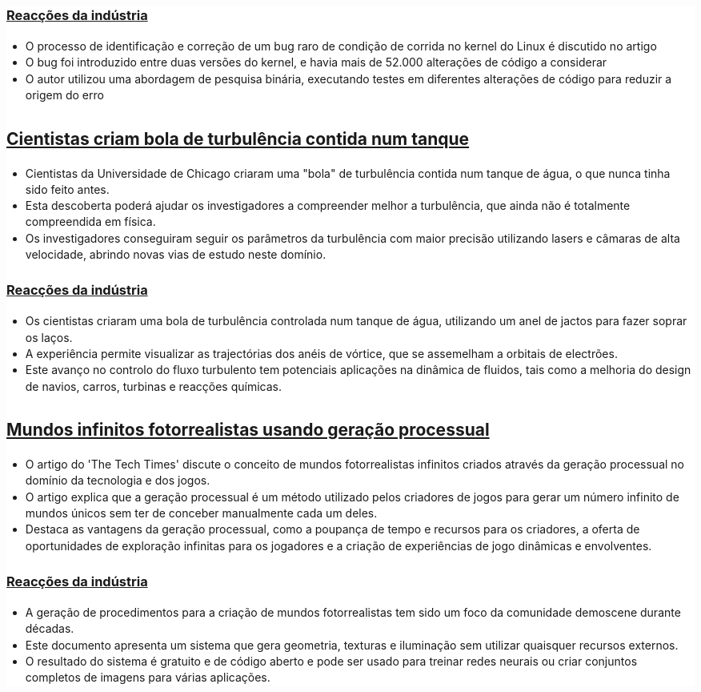 ### [Reacções da indústria](http://news.ycombinator.com/item?id=36379615)

- O processo de identificação e correção de um bug raro de condição de corrida no kernel do Linux é discutido no artigo
- O bug foi introduzido entre duas versões do kernel, e havia mais de 52.000 alterações de código a considerar
- O autor utilizou uma abordagem de pesquisa binária, executando testes em diferentes alterações de código para reduzir a origem do erro

## [Cientistas criam bola de turbulência contida num tanque](https://news.uchicago.edu/story/tempest-teacup-uchicago-physicists-make-breakthrough-creating-turbulence)

- Cientistas da Universidade de Chicago criaram uma "bola" de turbulência contida num tanque de água, o que nunca tinha sido feito antes.
- Esta descoberta poderá ajudar os investigadores a compreender melhor a turbulência, que ainda não é totalmente compreendida em física.
- Os investigadores conseguiram seguir os parâmetros da turbulência com maior precisão utilizando lasers e câmaras de alta velocidade, abrindo novas vias de estudo neste domínio.

### [Reacções da indústria](http://news.ycombinator.com/item?id=36376875)

- Os cientistas criaram uma bola de turbulência controlada num tanque de água, utilizando um anel de jactos para fazer soprar os laços.
- A experiência permite visualizar as trajectórias dos anéis de vórtice, que se assemelham a orbitais de electrões.
- Este avanço no controlo do fluxo turbulento tem potenciais aplicações na dinâmica de fluidos, tais como a melhoria do design de navios, carros, turbinas e reacções químicas.

## [Mundos infinitos fotorrealistas usando geração processual](https://arxiv.org/abs/2306.09310)

- O artigo do 'The Tech Times' discute o conceito de mundos fotorrealistas infinitos criados através da geração processual no domínio da tecnologia e dos jogos.
- O artigo explica que a geração processual é um método utilizado pelos criadores de jogos para gerar um número infinito de mundos únicos sem ter de conceber manualmente cada um deles.
- Destaca as vantagens da geração processual, como a poupança de tempo e recursos para os criadores, a oferta de oportunidades de exploração infinitas para os jogadores e a criação de experiências de jogo dinâmicas e envolventes.

### [Reacções da indústria](http://news.ycombinator.com/item?id=36376071)

- A geração de procedimentos para a criação de mundos fotorrealistas tem sido um foco da comunidade demoscene durante décadas.
- Este documento apresenta um sistema que gera geometria, texturas e iluminação sem utilizar quaisquer recursos externos.
- O resultado do sistema é gratuito e de código aberto e pode ser usado para treinar redes neurais ou criar conjuntos completos de imagens para várias aplicações.
